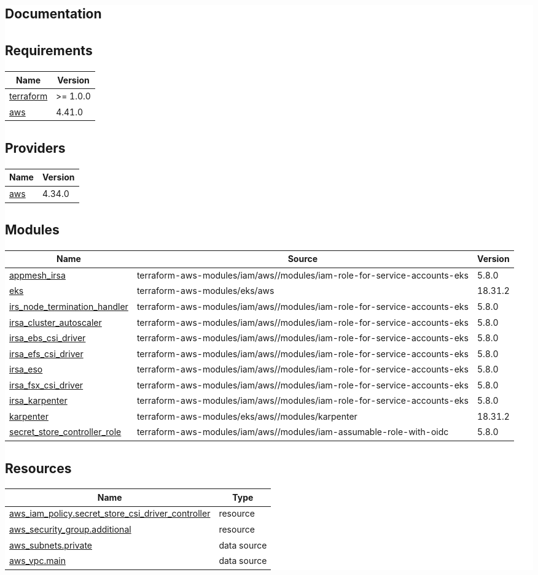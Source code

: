 ## Documentation


## Requirements

| Name | Version |
|------|---------|
| <a name="requirement_terraform"></a> [terraform](#requirement\_terraform) | >= 1.0.0 |
| <a name="requirement_aws"></a> [aws](#requirement\_aws) | 4.41.0 |

## Providers

| Name | Version |
|------|---------|
| <a name="provider_aws"></a> [aws](#provider\_aws) | 4.34.0 |

## Modules

| Name | Source | Version |
|------|--------|---------|
| <a name="module_appmesh_irsa"></a> [appmesh\_irsa](#module\_appmesh\_irsa) | terraform-aws-modules/iam/aws//modules/iam-role-for-service-accounts-eks | 5.8.0 |
| <a name="module_eks"></a> [eks](#module\_eks) | terraform-aws-modules/eks/aws | 18.31.2 |
| <a name="module_irs_node_termination_handler"></a> [irs\_node\_termination\_handler](#module\_irs\_node\_termination\_handler) | terraform-aws-modules/iam/aws//modules/iam-role-for-service-accounts-eks | 5.8.0 |
| <a name="module_irsa_cluster_autoscaler"></a> [irsa\_cluster\_autoscaler](#module\_irsa\_cluster\_autoscaler) | terraform-aws-modules/iam/aws//modules/iam-role-for-service-accounts-eks | 5.8.0 |
| <a name="module_irsa_ebs_csi_driver"></a> [irsa\_ebs\_csi\_driver](#module\_irsa\_ebs\_csi\_driver) | terraform-aws-modules/iam/aws//modules/iam-role-for-service-accounts-eks | 5.8.0 |
| <a name="module_irsa_efs_csi_driver"></a> [irsa\_efs\_csi\_driver](#module\_irsa\_efs\_csi\_driver) | terraform-aws-modules/iam/aws//modules/iam-role-for-service-accounts-eks | 5.8.0 |
| <a name="module_irsa_eso"></a> [irsa\_eso](#module\_irsa\_eso) | terraform-aws-modules/iam/aws//modules/iam-role-for-service-accounts-eks | 5.8.0 |
| <a name="module_irsa_fsx_csi_driver"></a> [irsa\_fsx\_csi\_driver](#module\_irsa\_fsx\_csi\_driver) | terraform-aws-modules/iam/aws//modules/iam-role-for-service-accounts-eks | 5.8.0 |
| <a name="module_irsa_karpenter"></a> [irsa\_karpenter](#module\_irsa\_karpenter) | terraform-aws-modules/iam/aws//modules/iam-role-for-service-accounts-eks | 5.8.0 |
| <a name="module_karpenter"></a> [karpenter](#module\_karpenter) | terraform-aws-modules/eks/aws//modules/karpenter | 18.31.2 |
| <a name="module_secret_store_controller_role"></a> [secret\_store\_controller\_role](#module\_secret\_store\_controller\_role) | terraform-aws-modules/iam/aws//modules/iam-assumable-role-with-oidc | 5.8.0 |

## Resources

| Name | Type |
|------|------|
| [aws_iam_policy.secret_store_csi_driver_controller](https://registry.terraform.io/providers/hashicorp/aws/4.41.0/docs/resources/iam_policy) | resource |
| [aws_security_group.additional](https://registry.terraform.io/providers/hashicorp/aws/4.41.0/docs/resources/security_group) | resource |
| [aws_subnets.private](https://registry.terraform.io/providers/hashicorp/aws/4.41.0/docs/data-sources/subnets) | data source |
| [aws_vpc.main](https://registry.terraform.io/providers/hashicorp/aws/4.41.0/docs/data-sources/vpc) | data source |
